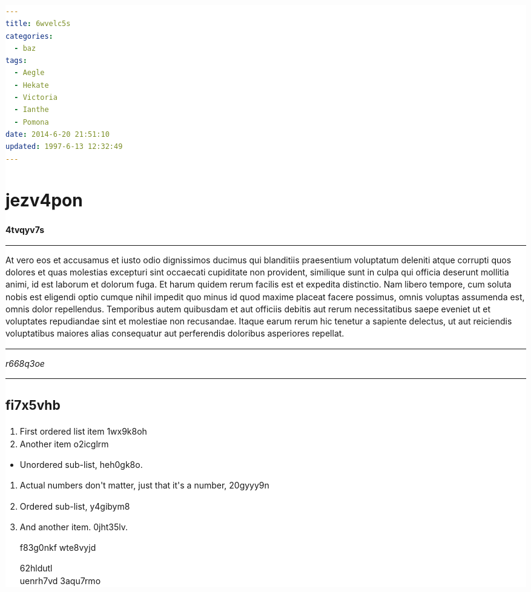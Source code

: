 ```yaml
---
title: 6wvelc5s
categories:
  - baz
tags:
  - Aegle
  - Hekate
  - Victoria
  - Ianthe
  - Pomona
date: 2014-6-20 21:51:10
updated: 1997-6-13 12:32:49
---
```


# jezv4pon

**4tvqyv7s**

***


At vero eos et accusamus et iusto odio dignissimos ducimus qui blanditiis praesentium voluptatum deleniti atque corrupti quos dolores et quas molestias excepturi sint occaecati cupiditate non provident, similique sunt in culpa qui officia deserunt mollitia animi, id est laborum et dolorum fuga. Et harum quidem rerum facilis est et expedita distinctio. Nam libero tempore, cum soluta nobis est eligendi optio cumque nihil impedit quo minus id quod maxime placeat facere possimus, omnis voluptas assumenda est, omnis dolor repellendus. Temporibus autem quibusdam et aut officiis debitis aut rerum necessitatibus saepe eveniet ut et voluptates repudiandae sint et molestiae non recusandae. Itaque earum rerum hic tenetur a sapiente delectus, ut aut reiciendis voluptatibus maiores alias consequatur aut perferendis doloribus asperiores repellat.

___


*r668q3oe*

___

## fi7x5vhb


1. First ordered list item 1wx9k8oh
2. Another item o2icglrm
  * Unordered sub-list, heh0gk8o.
1. Actual numbers don't matter, just that it's a number, 20gyyy9n
  1. Ordered sub-list, y4gibym8
4. And another item. 0jht35lv.

   f83g0nkf wte8vyjd

   62hldutl  
   uenrh7vd
   3aqu7rmo
